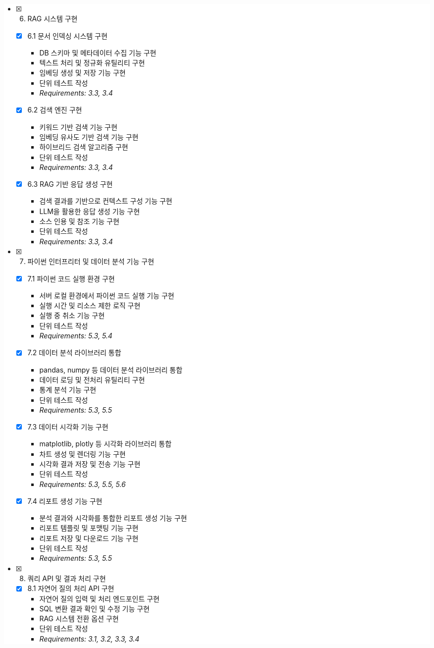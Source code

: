 - [x] 6. RAG 시스템 구현
  - [x] 6.1 문서 인덱싱 시스템 구현
    - DB 스키마 및 메타데이터 수집 기능 구현
    - 텍스트 처리 및 정규화 유틸리티 구현
    - 임베딩 생성 및 저장 기능 구현
    - 단위 테스트 작성
    - _Requirements: 3.3, 3.4_

  - [x] 6.2 검색 엔진 구현
    - 키워드 기반 검색 기능 구현
    - 임베딩 유사도 기반 검색 기능 구현
    - 하이브리드 검색 알고리즘 구현
    - 단위 테스트 작성
    - _Requirements: 3.3, 3.4_

  - [x] 6.3 RAG 기반 응답 생성 구현
    - 검색 결과를 기반으로 컨텍스트 구성 기능 구현
    - LLM을 활용한 응답 생성 기능 구현
    - 소스 인용 및 참조 기능 구현
    - 단위 테스트 작성
    - _Requirements: 3.3, 3.4_

- [x] 7. 파이썬 인터프리터 및 데이터 분석 기능 구현
  - [x] 7.1 파이썬 코드 실행 환경 구현
    - 서버 로컬 환경에서 파이썬 코드 실행 기능 구현
    - 실행 시간 및 리소스 제한 로직 구현
    - 실행 중 취소 기능 구현
    - 단위 테스트 작성
    - _Requirements: 5.3, 5.4_

  - [x] 7.2 데이터 분석 라이브러리 통합
    - pandas, numpy 등 데이터 분석 라이브러리 통합
    - 데이터 로딩 및 전처리 유틸리티 구현
    - 통계 분석 기능 구현
    - 단위 테스트 작성
    - _Requirements: 5.3, 5.5_

  - [x] 7.3 데이터 시각화 기능 구현
    - matplotlib, plotly 등 시각화 라이브러리 통합
    - 차트 생성 및 렌더링 기능 구현
    - 시각화 결과 저장 및 전송 기능 구현
    - 단위 테스트 작성
    - _Requirements: 5.3, 5.5, 5.6_

  - [x] 7.4 리포트 생성 기능 구현
    - 분석 결과와 시각화를 통합한 리포트 생성 기능 구현
    - 리포트 템플릿 및 포맷팅 기능 구현
    - 리포트 저장 및 다운로드 기능 구현
    - 단위 테스트 작성
    - _Requirements: 5.3, 5.5_

- [x] 8. 쿼리 API 및 결과 처리 구현
  - [x] 8.1 자연어 질의 처리 API 구현
    - 자연어 질의 입력 및 처리 엔드포인트 구현
    - SQL 변환 결과 확인 및 수정 기능 구현
    - RAG 시스템 전환 옵션 구현
    - 단위 테스트 작성
    - _Requirements: 3.1, 3.2, 3.3, 3.4_
